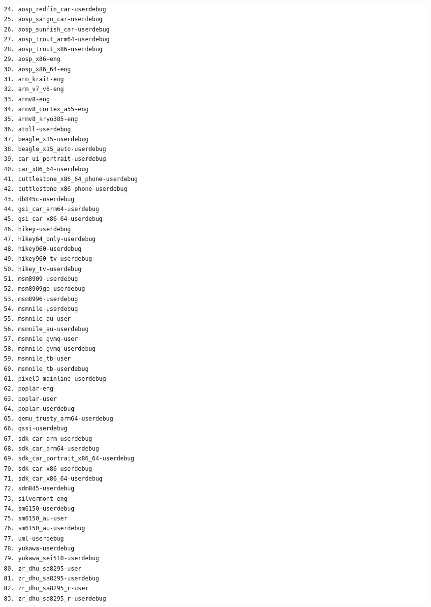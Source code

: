     24. aosp_redfin_car-userdebug
    25. aosp_sargo_car-userdebug
    26. aosp_sunfish_car-userdebug
    27. aosp_trout_arm64-userdebug
    28. aosp_trout_x86-userdebug
    29. aosp_x86-eng
    30. aosp_x86_64-eng
    31. arm_krait-eng
    32. arm_v7_v8-eng
    33. armv8-eng
    34. armv8_cortex_a55-eng
    35. armv8_kryo385-eng
    36. atoll-userdebug
    37. beagle_x15-userdebug
    38. beagle_x15_auto-userdebug
    39. car_ui_portrait-userdebug
    40. car_x86_64-userdebug
    41. cuttlestone_x86_64_phone-userdebug
    42. cuttlestone_x86_phone-userdebug
    43. db845c-userdebug
    44. gsi_car_arm64-userdebug
    45. gsi_car_x86_64-userdebug
    46. hikey-userdebug
    47. hikey64_only-userdebug
    48. hikey960-userdebug
    49. hikey960_tv-userdebug
    50. hikey_tv-userdebug
    51. msm8909-userdebug
    52. msm8909go-userdebug
    53. msm8996-userdebug
    54. msmnile-userdebug
    55. msmnile_au-user
    56. msmnile_au-userdebug
    57. msmnile_gvmq-user
    58. msmnile_gvmq-userdebug
    59. msmnile_tb-user
    60. msmnile_tb-userdebug
    61. pixel3_mainline-userdebug
    62. poplar-eng
    63. poplar-user
    64. poplar-userdebug
    65. qemu_trusty_arm64-userdebug
    66. qssi-userdebug
    67. sdk_car_arm-userdebug
    68. sdk_car_arm64-userdebug
    69. sdk_car_portrait_x86_64-userdebug
    70. sdk_car_x86-userdebug
    71. sdk_car_x86_64-userdebug
    72. sdm845-userdebug
    73. silvermont-eng
    74. sm6150-userdebug
    75. sm6150_au-user
    76. sm6150_au-userdebug
    77. uml-userdebug
    78. yukawa-userdebug
    79. yukawa_sei510-userdebug
    80. zr_dhu_sa8295-user
    81. zr_dhu_sa8295-userdebug
    82. zr_dhu_sa8295_r-user
    83. zr_dhu_sa8295_r-userdebug
